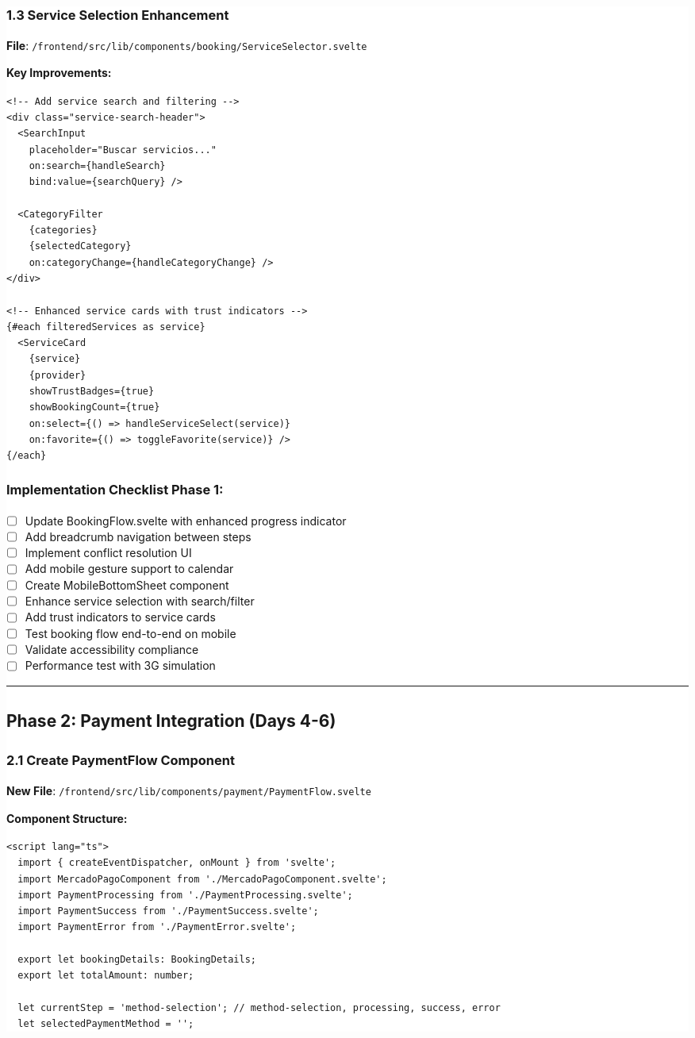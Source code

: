 ### 1.3 Service Selection Enhancement
**File**: `/frontend/src/lib/components/booking/ServiceSelector.svelte`

**Key Improvements:**
```svelte
<!-- Add service search and filtering -->
<div class="service-search-header">
  <SearchInput 
    placeholder="Buscar servicios..."
    on:search={handleSearch}
    bind:value={searchQuery} />
    
  <CategoryFilter 
    {categories}
    {selectedCategory}
    on:categoryChange={handleCategoryChange} />
</div>

<!-- Enhanced service cards with trust indicators -->
{#each filteredServices as service}
  <ServiceCard 
    {service}
    {provider}
    showTrustBadges={true}
    showBookingCount={true}
    on:select={() => handleServiceSelect(service)}
    on:favorite={() => toggleFavorite(service)} />
{/each}
```

### Implementation Checklist Phase 1:
- [ ] Update BookingFlow.svelte with enhanced progress indicator
- [ ] Add breadcrumb navigation between steps
- [ ] Implement conflict resolution UI
- [ ] Add mobile gesture support to calendar
- [ ] Create MobileBottomSheet component
- [ ] Enhance service selection with search/filter
- [ ] Add trust indicators to service cards
- [ ] Test booking flow end-to-end on mobile
- [ ] Validate accessibility compliance
- [ ] Performance test with 3G simulation

---

## Phase 2: Payment Integration (Days 4-6)

### 2.1 Create PaymentFlow Component
**New File**: `/frontend/src/lib/components/payment/PaymentFlow.svelte`

**Component Structure:**
```svelte
<script lang="ts">
  import { createEventDispatcher, onMount } from 'svelte';
  import MercadoPagoComponent from './MercadoPagoComponent.svelte';
  import PaymentProcessing from './PaymentProcessing.svelte';
  import PaymentSuccess from './PaymentSuccess.svelte';
  import PaymentError from './PaymentError.svelte';
  
  export let bookingDetails: BookingDetails;
  export let totalAmount: number;
  
  let currentStep = 'method-selection'; // method-selection, processing, success, error
  let selectedPaymentMethod = '';
```